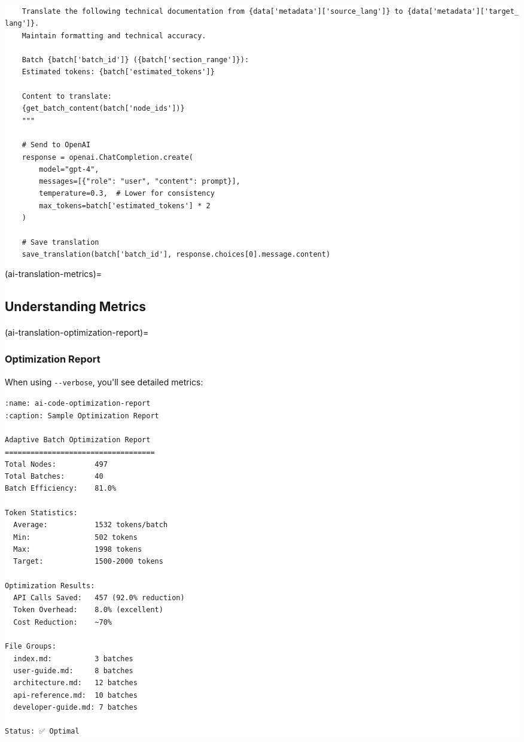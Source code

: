 ```{code-block} python
    Translate the following technical documentation from {data['metadata']['source_lang']} to {data['metadata']['target_lang']}.
    Maintain formatting and technical accuracy.
    
    Batch {batch['batch_id']} ({batch['section_range']}):
    Estimated tokens: {batch['estimated_tokens']}
    
    Content to translate:
    {get_batch_content(batch['node_ids'])}
    """
    
    # Send to OpenAI
    response = openai.ChatCompletion.create(
        model="gpt-4",
        messages=[{"role": "user", "content": prompt}],
        temperature=0.3,  # Lower for consistency
        max_tokens=batch['estimated_tokens'] * 2
    )
    
    # Save translation
    save_translation(batch['batch_id'], response.choices[0].message.content)
```

(ai-translation-metrics)=
## Understanding Metrics

(ai-translation-optimization-report)=
### Optimization Report

When using `--verbose`, you'll see detailed metrics:

```{code-block} text
:name: ai-code-optimization-report
:caption: Sample Optimization Report

Adaptive Batch Optimization Report
===================================
Total Nodes:         497
Total Batches:       40
Batch Efficiency:    81.0%

Token Statistics:
  Average:           1532 tokens/batch
  Min:               502 tokens
  Max:               1998 tokens
  Target:            1500-2000 tokens

Optimization Results:
  API Calls Saved:   457 (92.0% reduction)
  Token Overhead:    8.0% (excellent)
  Cost Reduction:    ~70%
  
File Groups:
  index.md:          3 batches
  user-guide.md:     8 batches
  architecture.md:   12 batches
  api-reference.md:  10 batches
  developer-guide.md: 7 batches

Status: ✅ Optimal
```
